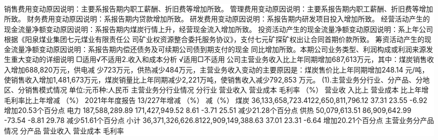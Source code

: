 销售费用变动原因说明：主要系报告期内职工薪酬、折旧费等增加所致。
管理费用变动原因说明：主要系报告期内职工薪酬、折旧费等增加所致。
财务费用变动原因说明：系报告期内贷款增加所致。
研发费用变动原因说明：系报告期内研发项目投入增加所致。
经营活动产生的现金流量净额变动原因说明：系报告期内煤炭行情上升，经营现金流入增加所致。
投资活动产生的现金流量净额变动原因说明：系上年公司根据《阳泉煤业集团七元煤业有限责任公
司矿业权资源整合委托服务协议》，支付七元矿探矿权出让合同首期价款所致。
筹资活动产生的现金流量净额变动原因说明：系报告期内偿还债务及可续期公司债到期支付的现金
同比增加所致。本期公司业务类型、利润构成或利润来源发生重大变动的详细说明
□适用√不适用2.收入和成本分析
√适用□不适用
公司主营业务收入比上年同期增加687,613万元，其中：煤炭销售收入增加688,820万元，供电减
少723万元，供热减少484万元，主营业务收入变动的主要原因是：煤炭售价比上年同期增加248.14
元/吨，使销售收入增加1,481,673万元，煤炭销量比上年同期减少2,221万吨，使销售收入减少792,853
万元。
(1).主营业务分行业、分产品、分地区、分销售模式情况
单位:元币种:人民币
主营业务分行业情况
分行业
营业收入
营业成本
毛利率
（%）
营业收
入比上
营业成本
比上年增
毛利率比上年增减
（%）
2021年年度报告
13/227年增减
（%）
减（%）
煤炭
36,133,658,723.4122,650,811,796.12
37.31
23.55
-6.92
增加20.53个百分点
电力
187,588,289.89
171,427,949.52
8.61
-3.71
25.51
减少21.28个百分点
供热
50,079,613.51
86,909,642.99
-73.54
-8.81
29.78
减少51.61个百分点
小计
36,371,326,626.8122,909,149,388.63
37.01
23.31
-6.64
增加20.21个百分点
主营业务分产品情况
分产品
营业收入
营业成本
毛利率